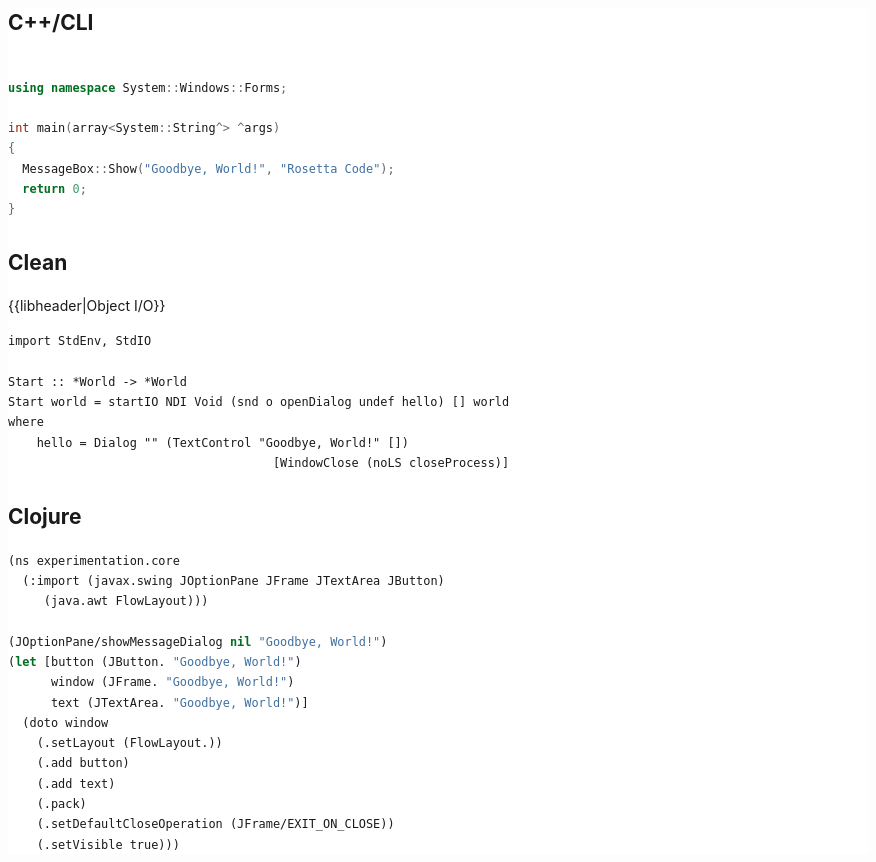

## C++/CLI


```cpp

using namespace System::Windows::Forms;

int main(array<System::String^> ^args)
{
  MessageBox::Show("Goodbye, World!", "Rosetta Code");
  return 0;
}

```



## Clean

{{libheader|Object I/O}}

```clean
import StdEnv, StdIO

Start :: *World -> *World
Start world = startIO NDI Void (snd o openDialog undef hello) [] world
where
    hello = Dialog "" (TextControl "Goodbye, World!" [])
                                     [WindowClose (noLS closeProcess)]
```



## Clojure


```lisp
(ns experimentation.core
  (:import (javax.swing JOptionPane JFrame JTextArea JButton)
     (java.awt FlowLayout)))

(JOptionPane/showMessageDialog nil "Goodbye, World!")
(let [button (JButton. "Goodbye, World!")
      window (JFrame. "Goodbye, World!")
      text (JTextArea. "Goodbye, World!")]
  (doto window
    (.setLayout (FlowLayout.))
    (.add button)
    (.add text)
    (.pack)
    (.setDefaultCloseOperation (JFrame/EXIT_ON_CLOSE))
    (.setVisible true)))
```
